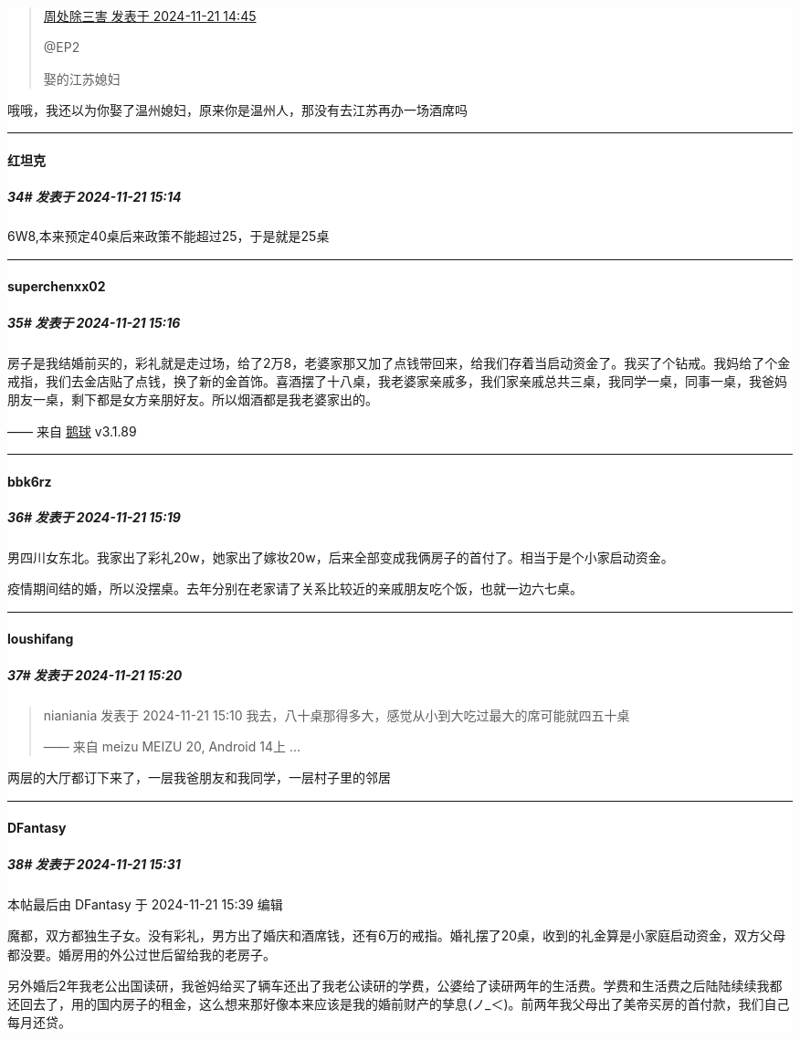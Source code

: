 <blockquote><a href="httphttps://bbs.saraba1st.com/2b/forum.php?mod=redirect&amp;goto=findpost&amp;pid=66745296&amp;ptid=2207698" target="_blank">周处除三害 发表于 2024-11-21 14:45</a>

@EP2

娶的江苏媳妇</blockquote>
哦哦，我还以为你娶了温州媳妇，原来你是温州人，那没有去江苏再办一场酒席吗

*****

####  红坦克  
##### 34#       发表于 2024-11-21 15:14

6W8,本来预定40桌后来政策不能超过25，于是就是25桌

*****

####  superchenxx02  
##### 35#       发表于 2024-11-21 15:16

房子是我结婚前买的，彩礼就是走过场，给了2万8，老婆家那又加了点钱带回来，给我们存着当启动资金了。我买了个钻戒。我妈给了个金戒指，我们去金店贴了点钱，换了新的金首饰。喜酒摆了十八桌，我老婆家亲戚多，我们家亲戚总共三桌，我同学一桌，同事一桌，我爸妈朋友一桌，剩下都是女方亲朋好友。所以烟酒都是我老婆家出的。

—— 来自 [鹅球](https://www.pgyer.com/GcUxKd4w) v3.1.89

*****

####  bbk6rz  
##### 36#       发表于 2024-11-21 15:19

男四川女东北。我家出了彩礼20w，她家出了嫁妆20w，后来全部变成我俩房子的首付了。相当于是个小家启动资金。

疫情期间结的婚，所以没摆桌。去年分别在老家请了关系比较近的亲戚朋友吃个饭，也就一边六七桌。

*****

####  loushifang  
##### 37#       发表于 2024-11-21 15:20

<blockquote>nianiania 发表于 2024-11-21 15:10
我去，八十桌那得多大，感觉从小到大吃过最大的席可能就四五十桌

—— 来自 meizu MEIZU 20, Android 14上 ...</blockquote>
两层的大厅都订下来了，一层我爸朋友和我同学，一层村子里的邻居

*****

####  DFantasy  
##### 38#       发表于 2024-11-21 15:31

 本帖最后由 DFantasy 于 2024-11-21 15:39 编辑 

魔都，双方都独生子女。没有彩礼，男方出了婚庆和酒席钱，还有6万的戒指。婚礼摆了20桌，收到的礼金算是小家庭启动资金，双方父母都没要。婚房用的外公过世后留给我的老房子。

另外婚后2年我老公出国读研，我爸妈给买了辆车还出了我老公读研的学费，公婆给了读研两年的生活费。学费和生活费之后陆陆续续我都还回去了，用的国内房子的租金，这么想来那好像本来应该是我的婚前财产的孳息(ノ_＜)。前两年我父母出了美帝买房的首付款，我们自己每月还贷。
